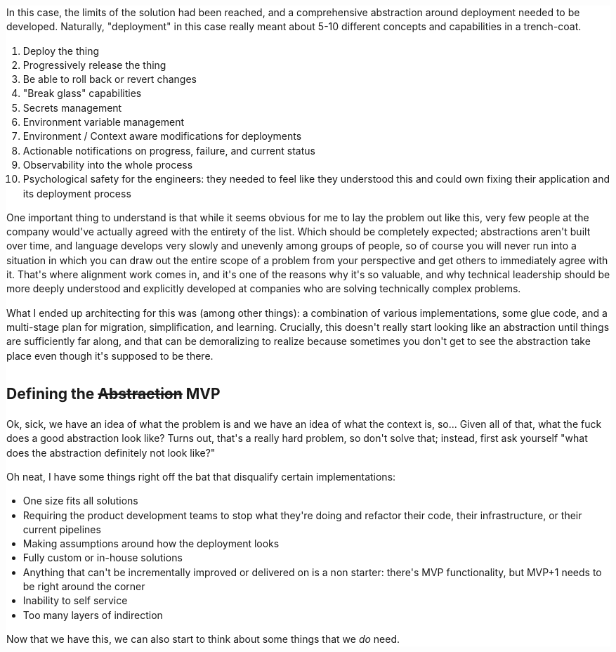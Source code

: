 In this case, the limits of the solution had been reached, and a comprehensive abstraction around deployment needed to be developed.
Naturally, "deployment" in this case really meant about 5-10 different concepts and capabilities in a trench-coat.

1. Deploy the thing
2. Progressively release the thing
3. Be able to roll back or revert changes
4. "Break glass" capabilities
5. Secrets management
6. Environment variable management
7. Environment / Context aware modifications for deployments
8. Actionable notifications on progress, failure, and current status
9. Observability into the whole process
10. Psychological safety for the engineers: they needed to feel like they understood this and could own fixing their application and its deployment process

One important thing to understand is that while it seems obvious for me to lay the problem out like this, very few people at the company would've actually agreed with the entirety of the list.
Which should be completely expected; abstractions aren't built over time, and language develops very slowly and unevenly among groups of people, so of course you will never run into a situation in which you can draw out the entire scope of a problem from your perspective and get others to immediately agree with it.
That's where alignment work comes in, and it's one of the reasons why it's so valuable, and why technical leadership should be more deeply understood and explicitly developed at companies who are solving technically complex problems.

What I ended up architecting for this was (among other things): a combination of various implementations, some glue code, and a multi-stage plan for migration, simplification, and learning.
Crucially, this doesn't really start looking like an abstraction until things are sufficiently far along, and that can be demoralizing to realize because sometimes you don't get to see the abstraction take place even though it's supposed to be there.

## Defining the ~~Abstraction~~ MVP

Ok, sick, we have an idea of what the problem is and we have an idea of what the context is, so...
Given all of that, what the fuck does a good abstraction look like?
Turns out, that's a really hard problem, so don't solve that; instead, first ask yourself "what does the abstraction definitely not look like?"

Oh neat, I have some things right off the bat that disqualify certain implementations:

- One size fits all solutions
- Requiring the product development teams to stop what they're doing and refactor their code, their infrastructure, or their current pipelines
- Making assumptions around how the deployment looks
- Fully custom or in-house solutions
- Anything that can't be incrementally improved or delivered on is a non starter: there's MVP functionality, but MVP+1 needs to be right around the corner
- Inability to self service
- Too many layers of indirection

Now that we have this, we can also start to think about some things that we _do_ need.
